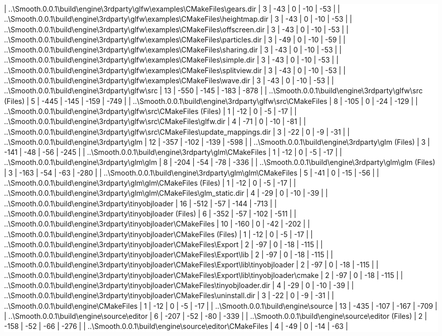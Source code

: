 | ..\\Smooth.0.0.1\\build\\engine\\3rdparty\\glfw\\examples\\CMakeFiles\\gears.dir | 3 | -43 | 0 | -10 | -53 |
| ..\\Smooth.0.0.1\\build\\engine\\3rdparty\\glfw\\examples\\CMakeFiles\\heightmap.dir | 3 | -43 | 0 | -10 | -53 |
| ..\\Smooth.0.0.1\\build\\engine\\3rdparty\\glfw\\examples\\CMakeFiles\\offscreen.dir | 3 | -43 | 0 | -10 | -53 |
| ..\\Smooth.0.0.1\\build\\engine\\3rdparty\\glfw\\examples\\CMakeFiles\\particles.dir | 3 | -49 | 0 | -10 | -59 |
| ..\\Smooth.0.0.1\\build\\engine\\3rdparty\\glfw\\examples\\CMakeFiles\\sharing.dir | 3 | -43 | 0 | -10 | -53 |
| ..\\Smooth.0.0.1\\build\\engine\\3rdparty\\glfw\\examples\\CMakeFiles\\simple.dir | 3 | -43 | 0 | -10 | -53 |
| ..\\Smooth.0.0.1\\build\\engine\\3rdparty\\glfw\\examples\\CMakeFiles\\splitview.dir | 3 | -43 | 0 | -10 | -53 |
| ..\\Smooth.0.0.1\\build\\engine\\3rdparty\\glfw\\examples\\CMakeFiles\\wave.dir | 3 | -43 | 0 | -10 | -53 |
| ..\\Smooth.0.0.1\\build\\engine\\3rdparty\\glfw\\src | 13 | -550 | -145 | -183 | -878 |
| ..\\Smooth.0.0.1\\build\\engine\\3rdparty\\glfw\\src (Files) | 5 | -445 | -145 | -159 | -749 |
| ..\\Smooth.0.0.1\\build\\engine\\3rdparty\\glfw\\src\\CMakeFiles | 8 | -105 | 0 | -24 | -129 |
| ..\\Smooth.0.0.1\\build\\engine\\3rdparty\\glfw\\src\\CMakeFiles (Files) | 1 | -12 | 0 | -5 | -17 |
| ..\\Smooth.0.0.1\\build\\engine\\3rdparty\\glfw\\src\\CMakeFiles\\glfw.dir | 4 | -71 | 0 | -10 | -81 |
| ..\\Smooth.0.0.1\\build\\engine\\3rdparty\\glfw\\src\\CMakeFiles\\update_mappings.dir | 3 | -22 | 0 | -9 | -31 |
| ..\\Smooth.0.0.1\\build\\engine\\3rdparty\\glm | 12 | -357 | -102 | -139 | -598 |
| ..\\Smooth.0.0.1\\build\\engine\\3rdparty\\glm (Files) | 3 | -141 | -48 | -56 | -245 |
| ..\\Smooth.0.0.1\\build\\engine\\3rdparty\\glm\\CMakeFiles | 1 | -12 | 0 | -5 | -17 |
| ..\\Smooth.0.0.1\\build\\engine\\3rdparty\\glm\\glm | 8 | -204 | -54 | -78 | -336 |
| ..\\Smooth.0.0.1\\build\\engine\\3rdparty\\glm\\glm (Files) | 3 | -163 | -54 | -63 | -280 |
| ..\\Smooth.0.0.1\\build\\engine\\3rdparty\\glm\\glm\\CMakeFiles | 5 | -41 | 0 | -15 | -56 |
| ..\\Smooth.0.0.1\\build\\engine\\3rdparty\\glm\\glm\\CMakeFiles (Files) | 1 | -12 | 0 | -5 | -17 |
| ..\\Smooth.0.0.1\\build\\engine\\3rdparty\\glm\\glm\\CMakeFiles\\glm_static.dir | 4 | -29 | 0 | -10 | -39 |
| ..\\Smooth.0.0.1\\build\\engine\\3rdparty\\tinyobjloader | 16 | -512 | -57 | -144 | -713 |
| ..\\Smooth.0.0.1\\build\\engine\\3rdparty\\tinyobjloader (Files) | 6 | -352 | -57 | -102 | -511 |
| ..\\Smooth.0.0.1\\build\\engine\\3rdparty\\tinyobjloader\\CMakeFiles | 10 | -160 | 0 | -42 | -202 |
| ..\\Smooth.0.0.1\\build\\engine\\3rdparty\\tinyobjloader\\CMakeFiles (Files) | 1 | -12 | 0 | -5 | -17 |
| ..\\Smooth.0.0.1\\build\\engine\\3rdparty\\tinyobjloader\\CMakeFiles\\Export | 2 | -97 | 0 | -18 | -115 |
| ..\\Smooth.0.0.1\\build\\engine\\3rdparty\\tinyobjloader\\CMakeFiles\\Export\\lib | 2 | -97 | 0 | -18 | -115 |
| ..\\Smooth.0.0.1\\build\\engine\\3rdparty\\tinyobjloader\\CMakeFiles\\Export\\lib\\tinyobjloader | 2 | -97 | 0 | -18 | -115 |
| ..\\Smooth.0.0.1\\build\\engine\\3rdparty\\tinyobjloader\\CMakeFiles\\Export\\lib\\tinyobjloader\\cmake | 2 | -97 | 0 | -18 | -115 |
| ..\\Smooth.0.0.1\\build\\engine\\3rdparty\\tinyobjloader\\CMakeFiles\\tinyobjloader.dir | 4 | -29 | 0 | -10 | -39 |
| ..\\Smooth.0.0.1\\build\\engine\\3rdparty\\tinyobjloader\\CMakeFiles\\uninstall.dir | 3 | -22 | 0 | -9 | -31 |
| ..\\Smooth.0.0.1\\build\\engine\\CMakeFiles | 1 | -12 | 0 | -5 | -17 |
| ..\\Smooth.0.0.1\\build\\engine\\source | 13 | -435 | -107 | -167 | -709 |
| ..\\Smooth.0.0.1\\build\\engine\\source\\editor | 6 | -207 | -52 | -80 | -339 |
| ..\\Smooth.0.0.1\\build\\engine\\source\\editor (Files) | 2 | -158 | -52 | -66 | -276 |
| ..\\Smooth.0.0.1\\build\\engine\\source\\editor\\CMakeFiles | 4 | -49 | 0 | -14 | -63 |